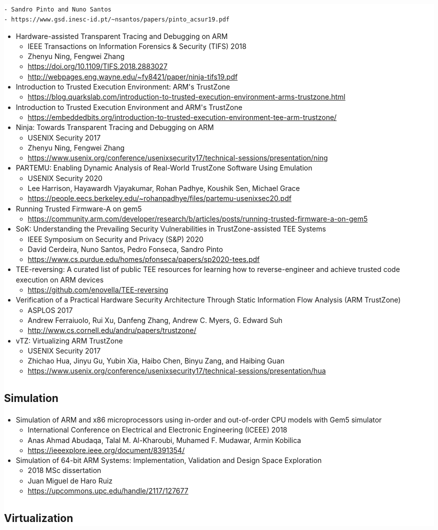 	- Sandro Pinto and Nuno Santos
	- https://www.gsd.inesc-id.pt/~nsantos/papers/pinto_acsur19.pdf
- Hardware-assisted Transparent Tracing and Debugging on ARM
	- IEEE Transactions on Information Forensics & Security (TIFS) 2018
	- Zhenyu Ning, Fengwei Zhang
	- https://doi.org/10.1109/TIFS.2018.2883027
	- http://webpages.eng.wayne.edu/~fy8421/paper/ninja-tifs19.pdf
- Introduction to Trusted Execution Environment: ARM's TrustZone
	- https://blog.quarkslab.com/introduction-to-trusted-execution-environment-arms-trustzone.html
- Introduction to Trusted Execution Environment and ARM's TrustZone
	- https://embeddedbits.org/introduction-to-trusted-execution-environment-tee-arm-trustzone/
- Ninja: Towards Transparent Tracing and Debugging on ARM
	- USENIX Security 2017
	- Zhenyu Ning, Fengwei Zhang
	- https://www.usenix.org/conference/usenixsecurity17/technical-sessions/presentation/ning
- PARTEMU: Enabling Dynamic Analysis of Real-World TrustZone Software Using Emulation
	- USENIX Security 2020
	- Lee Harrison, Hayawardh Vjayakumar, Rohan Padhye, Koushik Sen, Michael Grace
	- https://people.eecs.berkeley.edu/~rohanpadhye/files/partemu-usenixsec20.pdf
- Running Trusted Firmware-A on gem5
	- https://community.arm.com/developer/research/b/articles/posts/running-trusted-firmware-a-on-gem5
- SoK: Understanding the Prevailing Security Vulnerabilities in TrustZone-assisted TEE Systems
	- IEEE Symposium on Security and Privacy (S&P) 2020
	- David Cerdeira, Nuno Santos, Pedro Fonseca, Sandro Pinto
	- https://www.cs.purdue.edu/homes/pfonseca/papers/sp2020-tees.pdf
- TEE-reversing: A curated list of public TEE resources for learning how to reverse-engineer and achieve trusted code execution on ARM devices
	- https://github.com/enovella/TEE-reversing
- Verification of a Practical Hardware Security Architecture Through Static Information Flow Analysis (ARM TrustZone)
	- ASPLOS 2017
	- Andrew Ferraiuolo, Rui Xu, Danfeng Zhang, Andrew C. Myers, G. Edward Suh
	- http://www.cs.cornell.edu/andru/papers/trustzone/
- vTZ: Virtualizing ARM TrustZone
	- USENIX Security 2017
	- Zhichao Hua, Jinyu Gu, Yubin Xia, Haibo Chen, Binyu Zang, and Haibing Guan
	- https://www.usenix.org/conference/usenixsecurity17/technical-sessions/presentation/hua

## Simulation

* Simulation of ARM and x86 microprocessors using in-order and out-of-order CPU models with Gem5 simulator
	+ International Conference on Electrical and Electronic Engineering (ICEEE) 2018
	+ Anas Ahmad Abudaqa, Talal M. Al-Kharoubi, Muhamed F. Mudawar, Armin Kobilica
	+ https://ieeexplore.ieee.org/document/8391354/
* Simulation of 64-bit ARM Systems: Implementation, Validation and Design Space Exploration
	+ 2018 MSc dissertation
	+ Juan Miguel de Haro Ruiz
	+ https://upcommons.upc.edu/handle/2117/127677

## Virtualization
